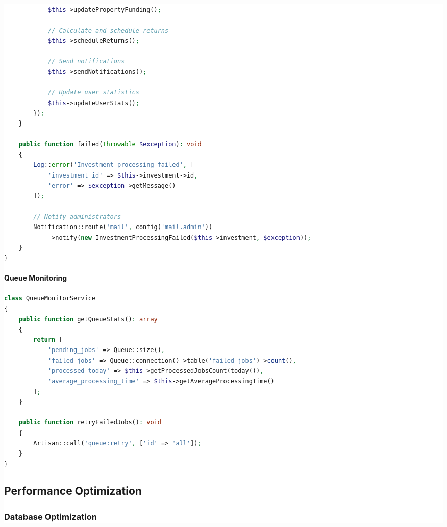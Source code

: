 ```php
            $this->updatePropertyFunding();
            
            // Calculate and schedule returns
            $this->scheduleReturns();
            
            // Send notifications
            $this->sendNotifications();
            
            // Update user statistics
            $this->updateUserStats();
        });
    }
    
    public function failed(Throwable $exception): void
    {
        Log::error('Investment processing failed', [
            'investment_id' => $this->investment->id,
            'error' => $exception->getMessage()
        ]);
        
        // Notify administrators
        Notification::route('mail', config('mail.admin'))
            ->notify(new InvestmentProcessingFailed($this->investment, $exception));
    }
}
```

#### Queue Monitoring
```php
class QueueMonitorService
{
    public function getQueueStats(): array
    {
        return [
            'pending_jobs' => Queue::size(),
            'failed_jobs' => Queue::connection()->table('failed_jobs')->count(),
            'processed_today' => $this->getProcessedJobsCount(today()),
            'average_processing_time' => $this->getAverageProcessingTime()
        ];
    }
    
    public function retryFailedJobs(): void
    {
        Artisan::call('queue:retry', ['id' => 'all']);
    }
}
```

## Performance Optimization

### Database Optimization
